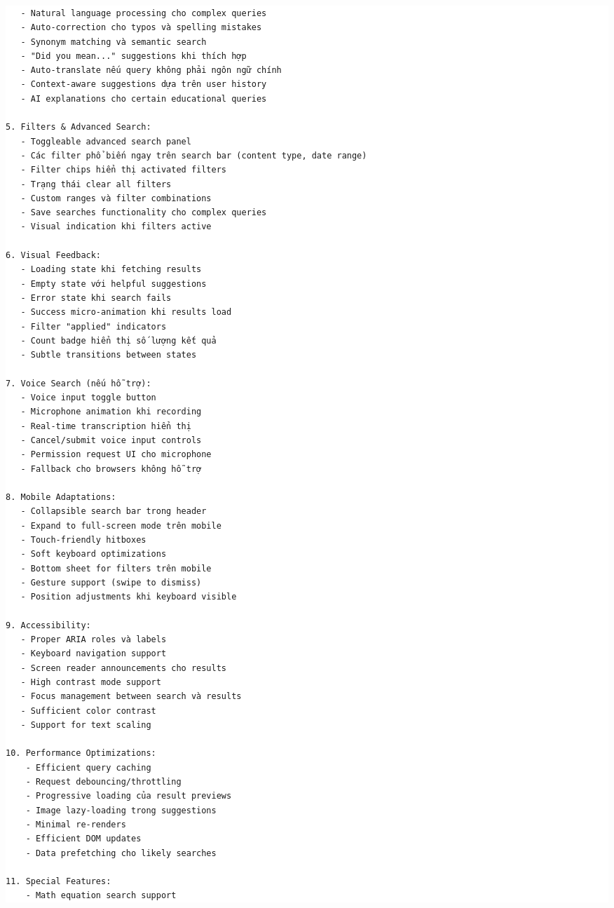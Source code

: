 ```
   - Natural language processing cho complex queries
   - Auto-correction cho typos và spelling mistakes
   - Synonym matching và semantic search
   - "Did you mean..." suggestions khi thích hợp
   - Auto-translate nếu query không phải ngôn ngữ chính
   - Context-aware suggestions dựa trên user history
   - AI explanations cho certain educational queries

5. Filters & Advanced Search:
   - Toggleable advanced search panel
   - Các filter phổ biến ngay trên search bar (content type, date range)
   - Filter chips hiển thị activated filters
   - Trạng thái clear all filters
   - Custom ranges và filter combinations
   - Save searches functionality cho complex queries
   - Visual indication khi filters active

6. Visual Feedback:
   - Loading state khi fetching results
   - Empty state với helpful suggestions
   - Error state khi search fails
   - Success micro-animation khi results load
   - Filter "applied" indicators
   - Count badge hiển thị số lượng kết quả
   - Subtle transitions between states

7. Voice Search (nếu hỗ trợ):
   - Voice input toggle button
   - Microphone animation khi recording
   - Real-time transcription hiển thị
   - Cancel/submit voice input controls
   - Permission request UI cho microphone
   - Fallback cho browsers không hỗ trợ

8. Mobile Adaptations:
   - Collapsible search bar trong header
   - Expand to full-screen mode trên mobile
   - Touch-friendly hitboxes
   - Soft keyboard optimizations
   - Bottom sheet for filters trên mobile
   - Gesture support (swipe to dismiss)
   - Position adjustments khi keyboard visible

9. Accessibility:
   - Proper ARIA roles và labels
   - Keyboard navigation support
   - Screen reader announcements cho results
   - High contrast mode support
   - Focus management between search và results
   - Sufficient color contrast
   - Support for text scaling

10. Performance Optimizations:
    - Efficient query caching
    - Request debouncing/throttling
    - Progressive loading của result previews
    - Image lazy-loading trong suggestions
    - Minimal re-renders
    - Efficient DOM updates
    - Data prefetching cho likely searches

11. Special Features:
    - Math equation search support
```